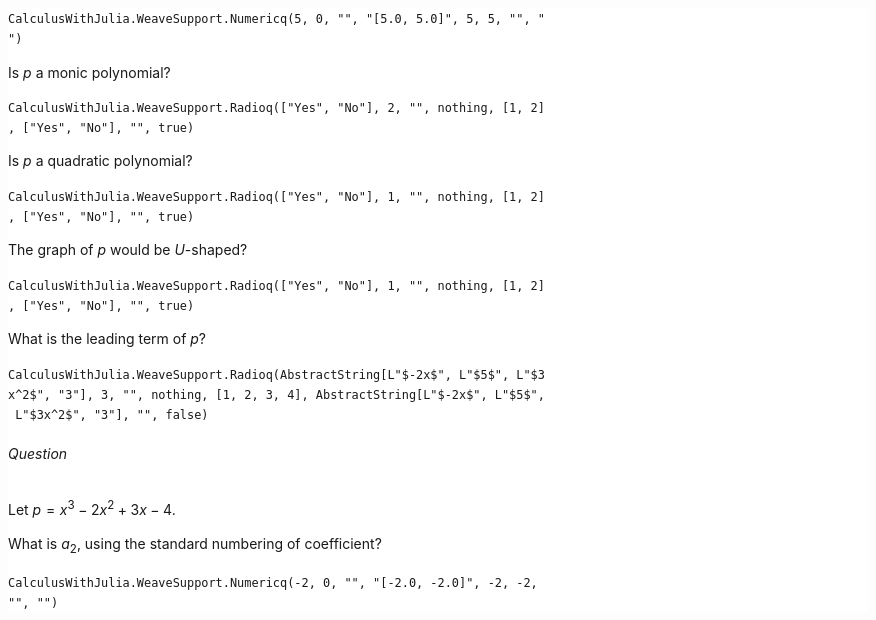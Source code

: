 ````
CalculusWithJulia.WeaveSupport.Numericq(5, 0, "", "[5.0, 5.0]", 5, 5, "", "
")
````






Is $p$ a monic polynomial?

````
CalculusWithJulia.WeaveSupport.Radioq(["Yes", "No"], 2, "", nothing, [1, 2]
, ["Yes", "No"], "", true)
````





Is $p$ a quadratic polynomial?


````
CalculusWithJulia.WeaveSupport.Radioq(["Yes", "No"], 1, "", nothing, [1, 2]
, ["Yes", "No"], "", true)
````





The graph of $p$ would be $U$-shaped?


````
CalculusWithJulia.WeaveSupport.Radioq(["Yes", "No"], 1, "", nothing, [1, 2]
, ["Yes", "No"], "", true)
````





What is the leading term of $p$?

````
CalculusWithJulia.WeaveSupport.Radioq(AbstractString[L"$-2x$", L"$5$", L"$3
x^2$", "3"], 3, "", nothing, [1, 2, 3, 4], AbstractString[L"$-2x$", L"$5$",
 L"$3x^2$", "3"], "", false)
````






###### Question

Let $p = x^3 - 2x^2 +3x - 4$.

What is  $a_2$, using the standard numbering of coefficient?

````
CalculusWithJulia.WeaveSupport.Numericq(-2, 0, "", "[-2.0, -2.0]", -2, -2, 
"", "")
````


